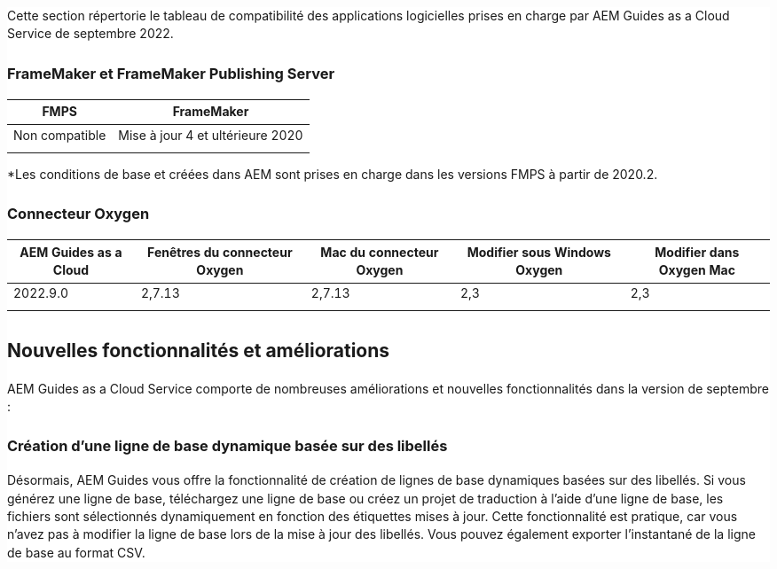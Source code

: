 Cette section répertorie le tableau de compatibilité des applications logicielles prises en charge par AEM Guides as a Cloud Service de septembre 2022.

### FrameMaker et FrameMaker Publishing Server

| FMPS | FrameMaker |
| --- | --- |
| Non compatible | Mise à jour 4 et ultérieure 2020 |
| | |

*Les conditions de base et créées dans AEM sont prises en charge dans les versions FMPS à partir de 2020.2.

### Connecteur Oxygen

| AEM Guides as a Cloud | Fenêtres du connecteur Oxygen | Mac du connecteur Oxygen | Modifier sous Windows Oxygen | Modifier dans Oxygen Mac |
| --- | --- | --- | --- | --- |
| 2022.9.0 | 2,7.13 | 2,7.13 | 2,3 | 2,3 |
|  |  |  |  |


## Nouvelles fonctionnalités et améliorations

AEM Guides as a Cloud Service comporte de nombreuses améliorations et nouvelles fonctionnalités dans la version de septembre :


### Création d’une ligne de base dynamique basée sur des libellés

Désormais, AEM Guides vous offre la fonctionnalité de création de lignes de base dynamiques basées sur des libellés. Si vous générez une ligne de base, téléchargez une ligne de base ou créez un projet de traduction à l’aide d’une ligne de base, les fichiers sont sélectionnés dynamiquement en fonction des étiquettes mises à jour. Cette fonctionnalité est pratique, car vous n’avez pas à modifier la ligne de base lors de la mise à jour des libellés.
Vous pouvez également exporter l’instantané de la ligne de base au format CSV.
